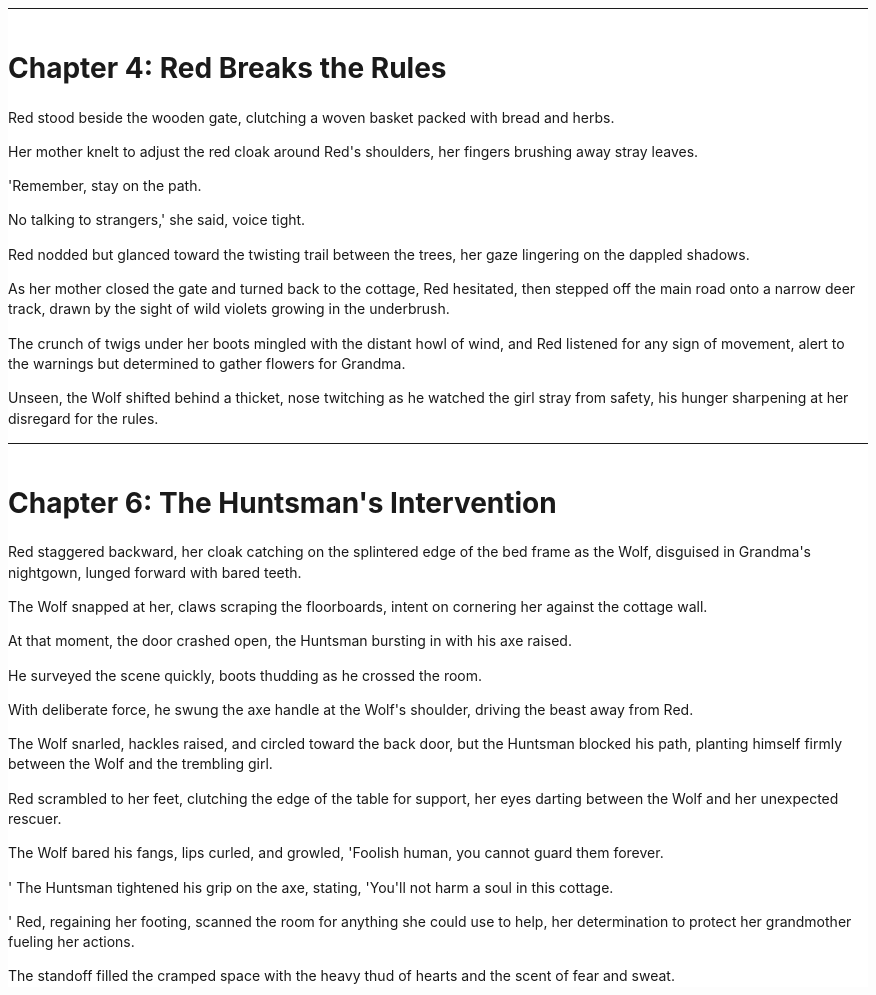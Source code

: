 ----------------------------------------

# Chapter 4: Red Breaks the Rules

Red stood beside the wooden gate, clutching a woven basket packed with bread and herbs.

Her mother knelt to adjust the red cloak around Red's shoulders, her fingers brushing away stray leaves.

'Remember, stay on the path.

No talking to strangers,' she said, voice tight.

Red nodded but glanced toward the twisting trail between the trees, her gaze lingering on the dappled shadows.

As her mother closed the gate and turned back to the cottage, Red hesitated, then stepped off the main road onto a narrow deer track, drawn by the sight of wild violets growing in the underbrush.

The crunch of twigs under her boots mingled with the distant howl of wind, and Red listened for any sign of movement, alert to the warnings but determined to gather flowers for Grandma.

Unseen, the Wolf shifted behind a thicket, nose twitching as he watched the girl stray from safety, his hunger sharpening at her disregard for the rules.

----------------------------------------

# Chapter 6: The Huntsman's Intervention

Red staggered backward, her cloak catching on the splintered edge of the bed frame as the Wolf, disguised in Grandma's nightgown, lunged forward with bared teeth.

The Wolf snapped at her, claws scraping the floorboards, intent on cornering her against the cottage wall.

At that moment, the door crashed open, the Huntsman bursting in with his axe raised.

He surveyed the scene quickly, boots thudding as he crossed the room.

With deliberate force, he swung the axe handle at the Wolf's shoulder, driving the beast away from Red.

The Wolf snarled, hackles raised, and circled toward the back door, but the Huntsman blocked his path, planting himself firmly between the Wolf and the trembling girl.

Red scrambled to her feet, clutching the edge of the table for support, her eyes darting between the Wolf and her unexpected rescuer.

The Wolf bared his fangs, lips curled, and growled, 'Foolish human, you cannot guard them forever.

' The Huntsman tightened his grip on the axe, stating, 'You'll not harm a soul in this cottage.

' Red, regaining her footing, scanned the room for anything she could use to help, her determination to protect her grandmother fueling her actions.

The standoff filled the cramped space with the heavy thud of hearts and the scent of fear and sweat.
